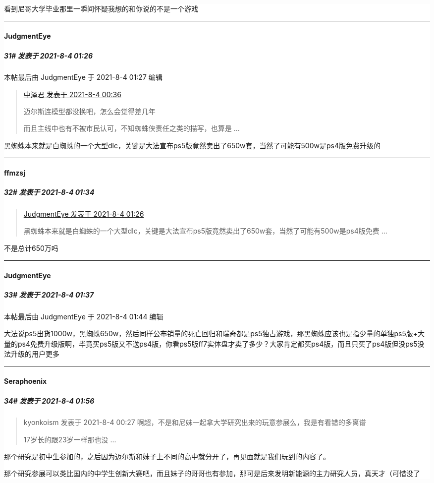 
看到尼哥大学毕业那里一瞬间怀疑我想的和你说的不是一个游戏




*****

####  JudgmentEye  
##### 31#       发表于 2021-8-4 01:26


 本帖最后由 JudgmentEye 于 2021-8-4 01:27 编辑 
<blockquote><a href="httphttps://bbs.saraba1st.com/2b/forum.php?mod=redirect&amp;goto=findpost&amp;pid=52229063&amp;ptid=2018978" target="_blank">中泽君 发表于 2021-8-4 00:36</a>

迈尔斯连模型都没换吧，怎么会觉得差几年

而且主线中也有不被市民认可，不知蜘蛛侠责任之类的描写，也算是 ...</blockquote>
黑蜘蛛本来就是白蜘蛛的一个大型dlc，关键是大法宣布ps5版竟然卖出了650w套，当然了可能有500w是ps4版免费升级的


*****

####  ffmzsj  
##### 32#       发表于 2021-8-4 01:34


<blockquote><a href="httphttps://bbs.saraba1st.com/2b/forum.php?mod=redirect&amp;goto=findpost&amp;pid=52229423&amp;ptid=2018978" target="_blank">JudgmentEye 发表于 2021-8-4 01:26</a>

黑蜘蛛本来就是白蜘蛛的一个大型dlc，关键是大法宣布ps5版竟然卖出了650w套，当然了可能有500w是ps4版免费 ...</blockquote>
不是总计650万吗


*****

####  JudgmentEye  
##### 33#       发表于 2021-8-4 01:37


 本帖最后由 JudgmentEye 于 2021-8-4 01:44 编辑 

大法说ps5出货1000w，黑蜘蛛650w，然后同样公布销量的死亡回归和瑞奇都是ps5独占游戏，那黑蜘蛛应该也是指少量的单独ps5版+大量的ps4免费升级版啊，毕竟买ps5版又不送ps4版，你看ps5版ff7实体盘才卖了多少？大家肯定都买ps4版，而且只买了ps4版但没ps5没法升级的用户更多


*****

####  Seraphoenix  
##### 34#       发表于 2021-8-4 01:56


<blockquote>kyonkoism 发表于 2021-8-4 00:27
啊超，不是和尼妹一起拿大学研究出来的玩意参展么，我是有看错的多离谱

17岁长的跟23岁一样那也没 ...</blockquote>
那个研究是初中生参加的，之后因为迈尔斯和妹子上不同的高中就分开了，再见面就是我们玩到的内容了。

那个研究参展可以类比国内的中学生创新大赛吧，而且妹子的哥哥也有参加，那可是后来发明新能源的主力研究人员，真天才（可惜没了
